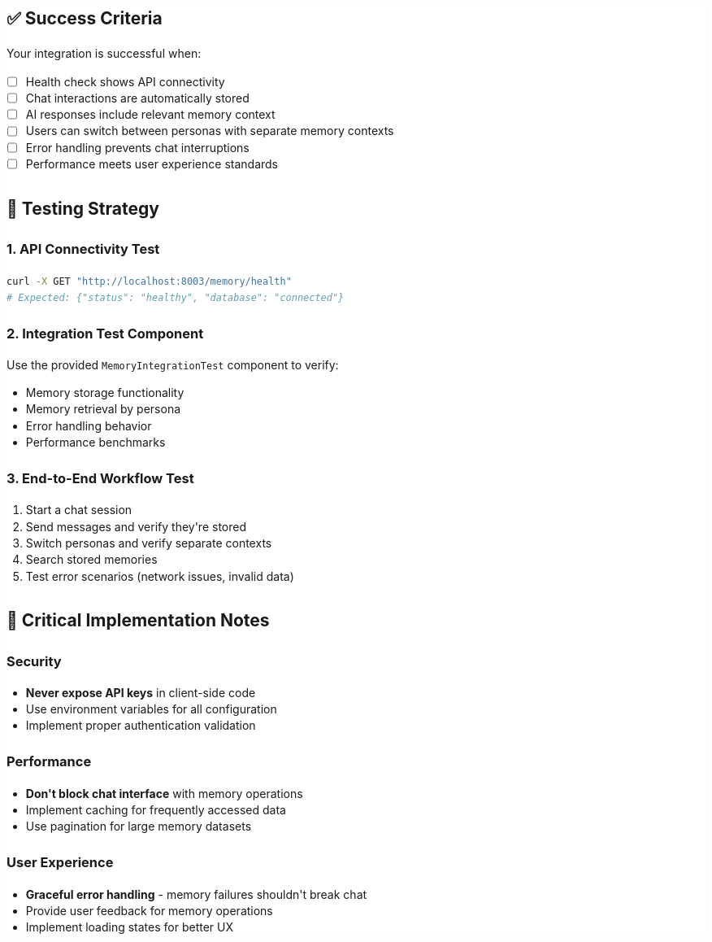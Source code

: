 ## ✅ Success Criteria

Your integration is successful when:
- [ ] Health check shows API connectivity
- [ ] Chat interactions are automatically stored
- [ ] AI responses include relevant memory context
- [ ] Users can switch between personas with separate memory contexts
- [ ] Error handling prevents chat interruptions
- [ ] Performance meets user experience standards

## 🧪 Testing Strategy

### 1. API Connectivity Test
```bash
curl -X GET "http://localhost:8003/memory/health"
# Expected: {"status": "healthy", "database": "connected"}
```

### 2. Integration Test Component
Use the provided `MemoryIntegrationTest` component to verify:
- Memory storage functionality
- Memory retrieval by persona
- Error handling behavior
- Performance benchmarks

### 3. End-to-End Workflow Test
1. Start a chat session
2. Send messages and verify they're stored
3. Switch personas and verify separate contexts
4. Search stored memories
5. Test error scenarios (network issues, invalid data)

## 🚨 Critical Implementation Notes

### Security
- **Never expose API keys** in client-side code
- Use environment variables for all configuration
- Implement proper authentication validation

### Performance
- **Don't block chat interface** with memory operations
- Implement caching for frequently accessed data
- Use pagination for large memory datasets

### User Experience
- **Graceful error handling** - memory failures shouldn't break chat
- Provide user feedback for memory operations
- Implement loading states for better UX
